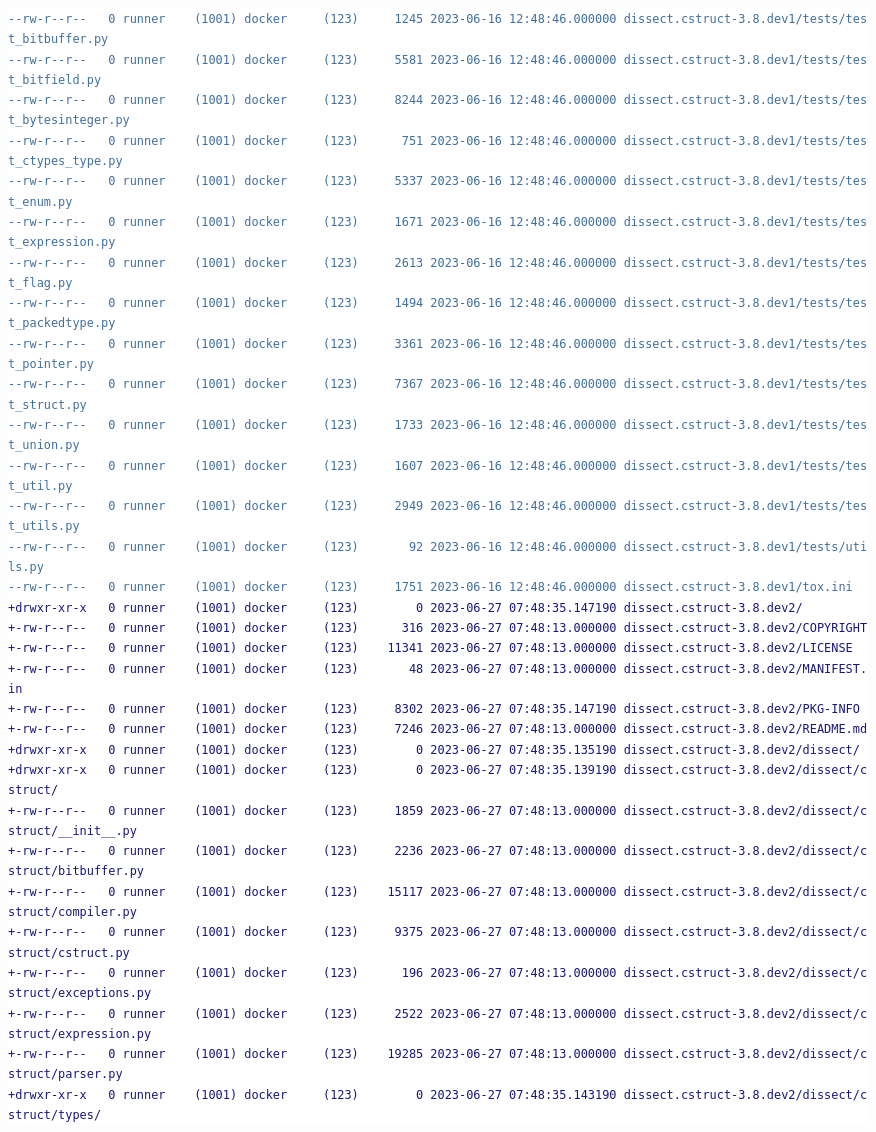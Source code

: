 ```diff
--rw-r--r--   0 runner    (1001) docker     (123)     1245 2023-06-16 12:48:46.000000 dissect.cstruct-3.8.dev1/tests/test_bitbuffer.py
--rw-r--r--   0 runner    (1001) docker     (123)     5581 2023-06-16 12:48:46.000000 dissect.cstruct-3.8.dev1/tests/test_bitfield.py
--rw-r--r--   0 runner    (1001) docker     (123)     8244 2023-06-16 12:48:46.000000 dissect.cstruct-3.8.dev1/tests/test_bytesinteger.py
--rw-r--r--   0 runner    (1001) docker     (123)      751 2023-06-16 12:48:46.000000 dissect.cstruct-3.8.dev1/tests/test_ctypes_type.py
--rw-r--r--   0 runner    (1001) docker     (123)     5337 2023-06-16 12:48:46.000000 dissect.cstruct-3.8.dev1/tests/test_enum.py
--rw-r--r--   0 runner    (1001) docker     (123)     1671 2023-06-16 12:48:46.000000 dissect.cstruct-3.8.dev1/tests/test_expression.py
--rw-r--r--   0 runner    (1001) docker     (123)     2613 2023-06-16 12:48:46.000000 dissect.cstruct-3.8.dev1/tests/test_flag.py
--rw-r--r--   0 runner    (1001) docker     (123)     1494 2023-06-16 12:48:46.000000 dissect.cstruct-3.8.dev1/tests/test_packedtype.py
--rw-r--r--   0 runner    (1001) docker     (123)     3361 2023-06-16 12:48:46.000000 dissect.cstruct-3.8.dev1/tests/test_pointer.py
--rw-r--r--   0 runner    (1001) docker     (123)     7367 2023-06-16 12:48:46.000000 dissect.cstruct-3.8.dev1/tests/test_struct.py
--rw-r--r--   0 runner    (1001) docker     (123)     1733 2023-06-16 12:48:46.000000 dissect.cstruct-3.8.dev1/tests/test_union.py
--rw-r--r--   0 runner    (1001) docker     (123)     1607 2023-06-16 12:48:46.000000 dissect.cstruct-3.8.dev1/tests/test_util.py
--rw-r--r--   0 runner    (1001) docker     (123)     2949 2023-06-16 12:48:46.000000 dissect.cstruct-3.8.dev1/tests/test_utils.py
--rw-r--r--   0 runner    (1001) docker     (123)       92 2023-06-16 12:48:46.000000 dissect.cstruct-3.8.dev1/tests/utils.py
--rw-r--r--   0 runner    (1001) docker     (123)     1751 2023-06-16 12:48:46.000000 dissect.cstruct-3.8.dev1/tox.ini
+drwxr-xr-x   0 runner    (1001) docker     (123)        0 2023-06-27 07:48:35.147190 dissect.cstruct-3.8.dev2/
+-rw-r--r--   0 runner    (1001) docker     (123)      316 2023-06-27 07:48:13.000000 dissect.cstruct-3.8.dev2/COPYRIGHT
+-rw-r--r--   0 runner    (1001) docker     (123)    11341 2023-06-27 07:48:13.000000 dissect.cstruct-3.8.dev2/LICENSE
+-rw-r--r--   0 runner    (1001) docker     (123)       48 2023-06-27 07:48:13.000000 dissect.cstruct-3.8.dev2/MANIFEST.in
+-rw-r--r--   0 runner    (1001) docker     (123)     8302 2023-06-27 07:48:35.147190 dissect.cstruct-3.8.dev2/PKG-INFO
+-rw-r--r--   0 runner    (1001) docker     (123)     7246 2023-06-27 07:48:13.000000 dissect.cstruct-3.8.dev2/README.md
+drwxr-xr-x   0 runner    (1001) docker     (123)        0 2023-06-27 07:48:35.135190 dissect.cstruct-3.8.dev2/dissect/
+drwxr-xr-x   0 runner    (1001) docker     (123)        0 2023-06-27 07:48:35.139190 dissect.cstruct-3.8.dev2/dissect/cstruct/
+-rw-r--r--   0 runner    (1001) docker     (123)     1859 2023-06-27 07:48:13.000000 dissect.cstruct-3.8.dev2/dissect/cstruct/__init__.py
+-rw-r--r--   0 runner    (1001) docker     (123)     2236 2023-06-27 07:48:13.000000 dissect.cstruct-3.8.dev2/dissect/cstruct/bitbuffer.py
+-rw-r--r--   0 runner    (1001) docker     (123)    15117 2023-06-27 07:48:13.000000 dissect.cstruct-3.8.dev2/dissect/cstruct/compiler.py
+-rw-r--r--   0 runner    (1001) docker     (123)     9375 2023-06-27 07:48:13.000000 dissect.cstruct-3.8.dev2/dissect/cstruct/cstruct.py
+-rw-r--r--   0 runner    (1001) docker     (123)      196 2023-06-27 07:48:13.000000 dissect.cstruct-3.8.dev2/dissect/cstruct/exceptions.py
+-rw-r--r--   0 runner    (1001) docker     (123)     2522 2023-06-27 07:48:13.000000 dissect.cstruct-3.8.dev2/dissect/cstruct/expression.py
+-rw-r--r--   0 runner    (1001) docker     (123)    19285 2023-06-27 07:48:13.000000 dissect.cstruct-3.8.dev2/dissect/cstruct/parser.py
+drwxr-xr-x   0 runner    (1001) docker     (123)        0 2023-06-27 07:48:35.143190 dissect.cstruct-3.8.dev2/dissect/cstruct/types/
```